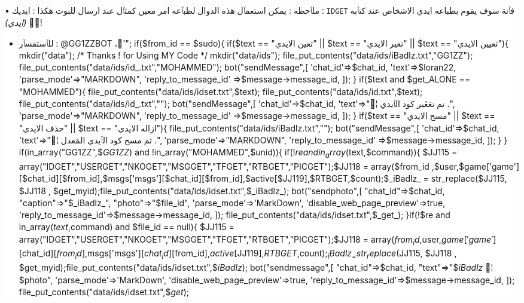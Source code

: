 • ملٱحظه : يمكن استعمٱل هذه الدوال لطبٱعه امر معين كمثٱل عند ارسال للبوت هكذا : 
ايديك : `IDGET` فٱنهَ سوف يقوم بطباعه ايدي الاشخاص عند كتٱبه *(ايدي)* 🖤🖤! 

- للٱستفسٱر : @GG1ZZBOT ،🔰'";
if($from_id == $sudo){
if($text == "تعين الايدي" || $text == "تغير الايدي" || $text == "تعيين الايدي"){
	 mkdir("data");    /* Thanks ! for Using MY Code */   mkdir("data/ids");
    file_put_contents("data/ids/iBadlz.txt","GG1ZZ");
	file_put_contents("data/ids/id_.txt","MOHAMMED");
	bot("sendMessage",[
	'chat_id'=>$chat_id,
	'text'=>$loran22,
	'parse_mode'=>"MARKDOWN",
    'reply_to_message_id' =>$message->message_id, 
	]);
	}
	if($text and $get_ALONE == "MOHAMMED"){
	file_put_contents("data/ids/idset.txt",$text);
	file_put_contents("data/ids/id.txt",$text);
	file_put_contents("data/ids/id_.txt","");
	bot("sendMessage",[
	'chat_id'=>$chat_id,
	'text'=>"🚸¦ تم تغغَير كود الٱيدي .",
	'parse_mode'=>"MARKDOWN",
    'reply_to_message_id' =>$message->message_id, 
	]);
	}
	if($text == "مسح الايدي" || $text == "حذف الايدي" || $text == "ازاله الايدي"){
    file_put_contents("data/ids/iBadlz.txt","");
	bot("sendMessage",[
	'chat_id'=>$chat_id,
	'text'=>"🚸¦ تم مسح كود الٱيدي المَعدل .",
	'parse_mode'=>"MARKDOWN",
    'reply_to_message_id' =>$message->message_id, 
	    ]);
   }
}
if(in_array("GG1ZZ",$_GG1ZZ_) and !in_array("MOHAMMED",$unid)){
if(!$re and in_array($text,$command)){
$JJ115 = array("IDGET","USERGET","NKOGET","MSGGET","TFGET","RTBGET","PICGET");$JJ118 = array($from_id ,$user,$game['game'][$chat_id][$from_id],$msgs['msgs'][$chat_id][$from_id],$active[$JJ119],$RTBGET,$count);$_iBadlz_ = str_replace($JJ115, $JJ118 , $get_myid);file_put_contents("data/ids/idset.txt",$_iBadlz_);
  bot("sendphoto",[
  "chat_id"=>$chat_id,
  "caption"=>"$_iBadlz_",
"photo"=>"$file_id",
'parse_mode'=>'MarkDown', 'disable_web_page_preview'=>true,
  'reply_to_message_id'=>$message->message_id,
  ]);
  file_put_contents("data/ids/idset.txt",$_get_);
  }if(!$re and in_array($text,$command) and $file_id == null){
   $JJ115 = array("IDGET","USERGET","NKOGET","MSGGET","TFGET","RTBGET","PICGET");$JJ118 = array($from_id ,$user,$game['game'][$chat_id][$from_id],$msgs['msgs'][$chat_id][$from_id],$active[$JJ119],$RTBGET,$count);$_iBadlz_ = str_replace($JJ115, $JJ118 , $get_myid);file_put_contents("data/ids/idset.txt",$_iBadlz_);
   bot("sendmessage",[
  "chat_id"=>$chat_id,
  "text"=>"$_iBadlz_
🚸¦ $photo",
'parse_mode'=>'MarkDown', 'disable_web_page_preview'=>true,
  'reply_to_message_id'=>$message->message_id,
     ]);
     file_put_contents("data/ids/idset.txt",$_get_);